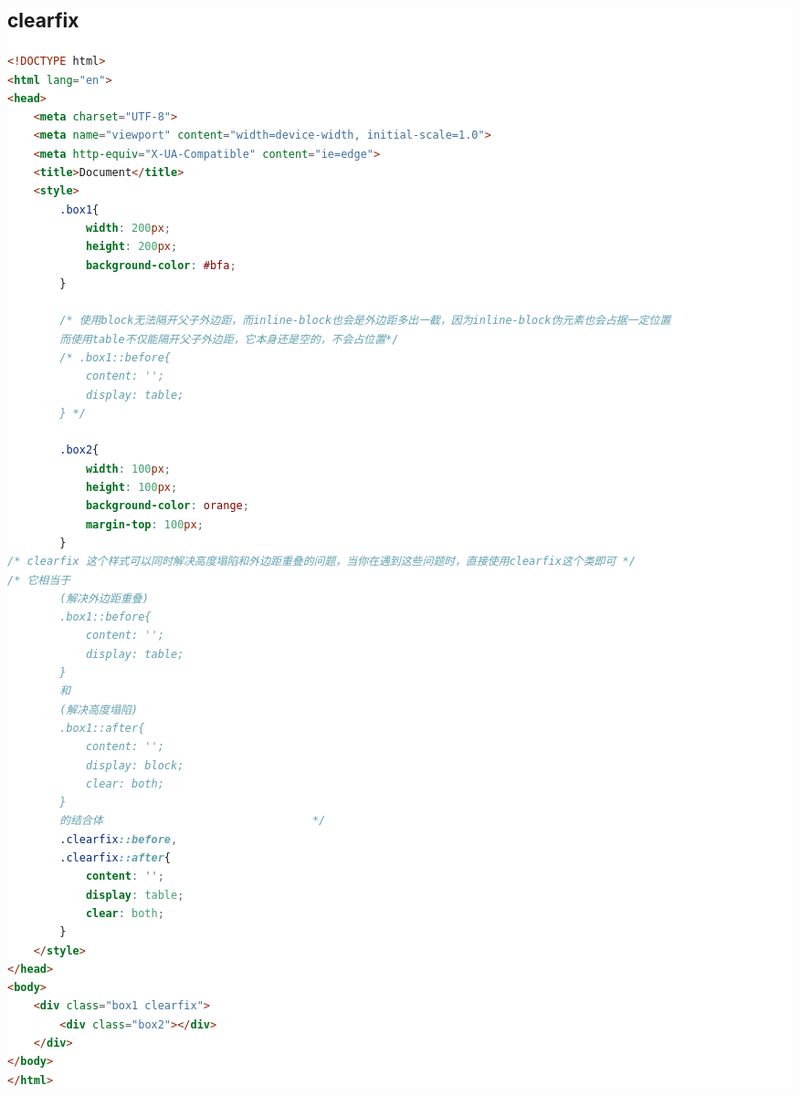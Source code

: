 ## clearfix

```html
<!DOCTYPE html>
<html lang="en">
<head>
    <meta charset="UTF-8">
    <meta name="viewport" content="width=device-width, initial-scale=1.0">
    <meta http-equiv="X-UA-Compatible" content="ie=edge">
    <title>Document</title>
    <style>
        .box1{
            width: 200px;
            height: 200px;
            background-color: #bfa;
        }

        /* 使用block无法隔开父子外边距，而inline-block也会是外边距多出一截，因为inline-block伪元素也会占据一定位置 
        而使用table不仅能隔开父子外边距，它本身还是空的，不会占位置*/
        /* .box1::before{
            content: '';
            display: table;
        } */

        .box2{
            width: 100px;
            height: 100px;
            background-color: orange;
            margin-top: 100px;
        }
/* clearfix 这个样式可以同时解决高度塌陷和外边距重叠的问题，当你在遇到这些问题时，直接使用clearfix这个类即可 */
/* 它相当于
        (解决外边距重叠)
        .box1::before{
            content: '';
            display: table;
        } 
        和
        (解决高度塌陷)
        .box1::after{
            content: '';
            display: block;
            clear: both;
        }
        的结合体                                */
        .clearfix::before,
        .clearfix::after{
            content: '';
            display: table;
            clear: both;
        }
    </style>
</head>
<body>
    <div class="box1 clearfix">
        <div class="box2"></div>
    </div>    
</body>
</html>
```

